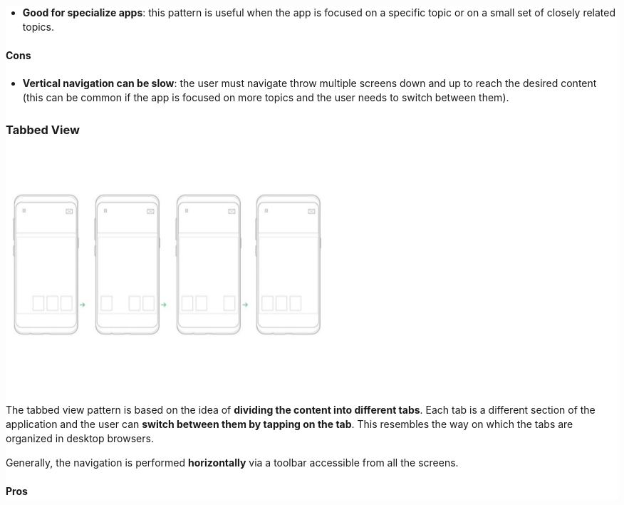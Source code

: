 - **Good for specialize apps**: this pattern is useful when the app is focused on a specific topic or on a small set of closely related topics.

#### Cons

- **Vertical navigation can be slow**: the user must navigate throw multiple screens down and up to reach the desired content (this can be common if the app is focused on more topics and the user needs to switch between them).

### Tabbed View

<img src="./assets/ia/tabbed-view.png" alt="tabbed view" style="zoom:50%;" />

The tabbed view pattern is based on the idea of **dividing the content into different tabs**. Each tab is a different section of the application and the user can **switch between them by tapping on the tab**. This resembles the way on which the tabs are organized in desktop browsers.

Generally, the navigation is performed **horizontally** via a toolbar accessible from all the screens.

#### Pros
